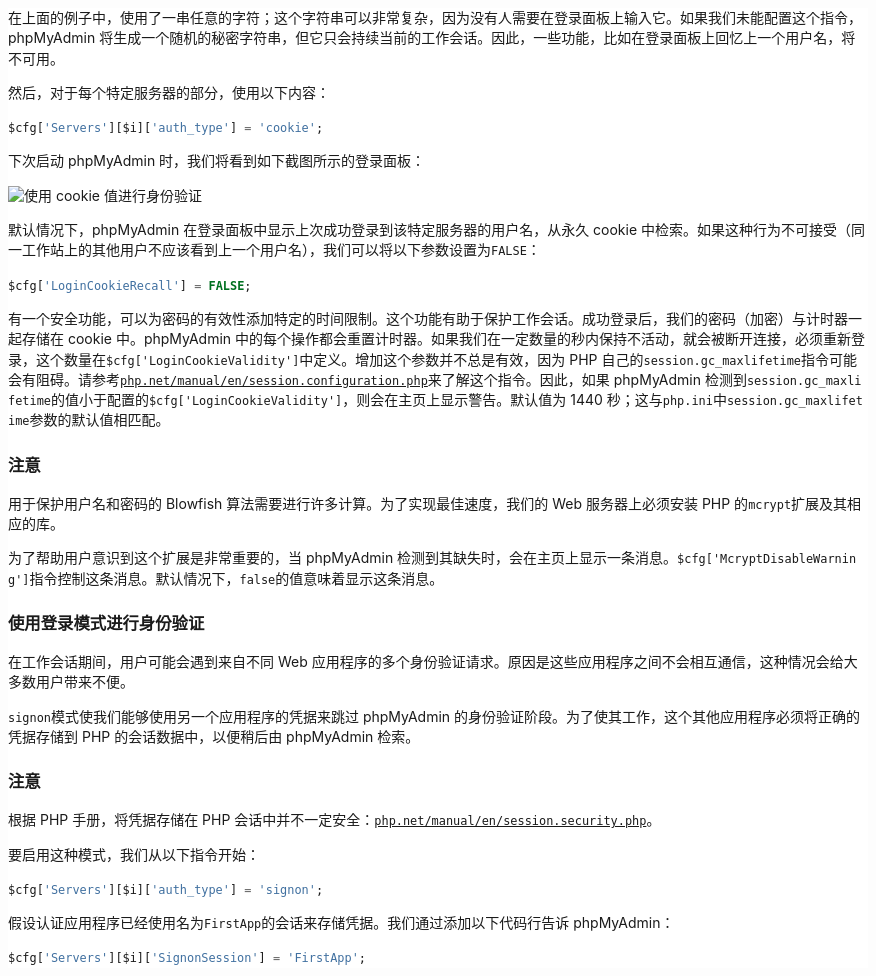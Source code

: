 在上面的例子中，使用了一串任意的字符；这个字符串可以非常复杂，因为没有人需要在登录面板上输入它。如果我们未能配置这个指令，phpMyAdmin 将生成一个随机的秘密字符串，但它只会持续当前的工作会话。因此，一些功能，比如在登录面板上回忆上一个用户名，将不可用。

然后，对于每个特定服务器的部分，使用以下内容：

```sql
$cfg['Servers'][$i]['auth_type'] = 'cookie';

```

下次启动 phpMyAdmin 时，我们将看到如下截图所示的登录面板：

![使用 cookie 值进行身份验证](https://github.com/OpenDocCN/freelearn-db-zh/raw/master/docs/ms-pma34-eff-mysql-mgt/img/7782_02_01.jpg)

默认情况下，phpMyAdmin 在登录面板中显示上次成功登录到该特定服务器的用户名，从永久 cookie 中检索。如果这种行为不可接受（同一工作站上的其他用户不应该看到上一个用户名），我们可以将以下参数设置为`FALSE`：

```sql
$cfg['LoginCookieRecall'] = FALSE;

```

有一个安全功能，可以为密码的有效性添加特定的时间限制。这个功能有助于保护工作会话。成功登录后，我们的密码（加密）与计时器一起存储在 cookie 中。phpMyAdmin 中的每个操作都会重置计时器。如果我们在一定数量的秒内保持不活动，就会被断开连接，必须重新登录，这个数量在`$cfg['LoginCookieValidity']`中定义。增加这个参数并不总是有效，因为 PHP 自己的`session.gc_maxlifetime`指令可能会有阻碍。请参考[`php.net/manual/en/session.configuration.php`](http://php.net/manual/en/session.configuration.php)来了解这个指令。因此，如果 phpMyAdmin 检测到`session.gc_maxlifetime`的值小于配置的`$cfg['LoginCookieValidity']`，则会在主页上显示警告。默认值为 1440 秒；这与`php.ini`中`session.gc_maxlifetime`参数的默认值相匹配。

### 注意

用于保护用户名和密码的 Blowfish 算法需要进行许多计算。为了实现最佳速度，我们的 Web 服务器上必须安装 PHP 的`mcrypt`扩展及其相应的库。

为了帮助用户意识到这个扩展是非常重要的，当 phpMyAdmin 检测到其缺失时，会在主页上显示一条消息。`$cfg['McryptDisableWarning']`指令控制这条消息。默认情况下，`false`的值意味着显示这条消息。

### 使用登录模式进行身份验证

在工作会话期间，用户可能会遇到来自不同 Web 应用程序的多个身份验证请求。原因是这些应用程序之间不会相互通信，这种情况会给大多数用户带来不便。

`signon`模式使我们能够使用另一个应用程序的凭据来跳过 phpMyAdmin 的身份验证阶段。为了使其工作，这个其他应用程序必须将正确的凭据存储到 PHP 的会话数据中，以便稍后由 phpMyAdmin 检索。

### 注意

根据 PHP 手册，将凭据存储在 PHP 会话中并不一定安全：[`php.net/manual/en/session.security.php`](http://php.net/manual/en/session.security.php)。

要启用这种模式，我们从以下指令开始：

```sql
$cfg['Servers'][$i]['auth_type'] = 'signon';

```

假设认证应用程序已经使用名为`FirstApp`的会话来存储凭据。我们通过添加以下代码行告诉 phpMyAdmin：

```sql
$cfg['Servers'][$i]['SignonSession'] = 'FirstApp';

```
